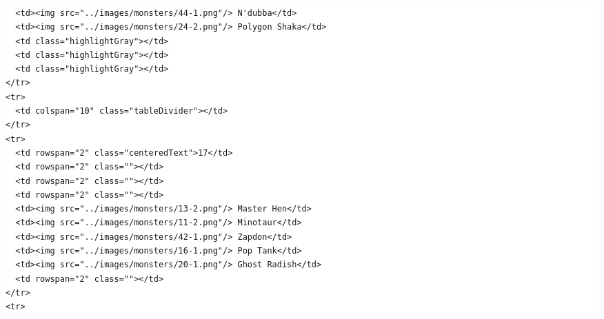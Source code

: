       <td><img src="../images/monsters/44-1.png"/> N'dubba</td>
      <td><img src="../images/monsters/24-2.png"/> Polygon Shaka</td>
      <td class="highlightGray"></td>
      <td class="highlightGray"></td>
      <td class="highlightGray"></td>
    </tr>
    <tr>
      <td colspan="10" class="tableDivider"></td>
    </tr>
    <tr>
      <td rowspan="2" class="centeredText">17</td>
      <td rowspan="2" class=""></td>
      <td rowspan="2" class=""></td>
      <td rowspan="2" class=""></td>
      <td><img src="../images/monsters/13-2.png"/> Master Hen</td>
      <td><img src="../images/monsters/11-2.png"/> Minotaur</td>
      <td><img src="../images/monsters/42-1.png"/> Zapdon</td>
      <td><img src="../images/monsters/16-1.png"/> Pop Tank</td>
      <td><img src="../images/monsters/20-1.png"/> Ghost Radish</td>
      <td rowspan="2" class=""></td>
    </tr>
    <tr>